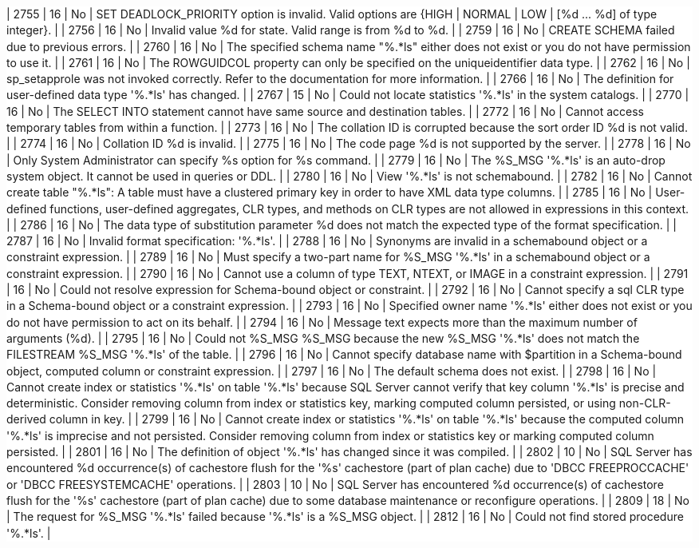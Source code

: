 |    2755    |    16    |    No    |    SET DEADLOCK_PRIORITY option is invalid. Valid options are {HIGH \| NORMAL \| LOW \| [%d ... %d] of type integer}.    |
|    2756    |    16    |    No    |    Invalid value %d for state. Valid range is from %d to %d.    |
|    2759    |    16    |    No    |    CREATE SCHEMA failed due to previous errors.    |
|    2760    |    16    |    No    |    The specified schema name "%.*ls" either does not exist or you do not have permission to use it.    |
|    2761    |    16    |    No    |    The ROWGUIDCOL property can only be specified on the uniqueidentifier data type.    |
|    2762    |    16    |    No    |    sp_setapprole was not invoked correctly. Refer to the documentation for more information.    |
|    2766    |    16    |    No    |    The definition for user-defined data type '%.*ls' has changed.    |
|    2767    |    15    |    No    |    Could not locate statistics '%.*ls' in the system catalogs.    |
|    2770    |    16    |    No    |    The SELECT INTO statement cannot have same source and destination tables.    |
|    2772    |    16    |    No    |    Cannot access temporary tables from within a function.    |
|    2773    |    16    |    No    |    The collation ID is corrupted because the sort order ID %d is not valid.    |
|    2774    |    16    |    No    |    Collation ID %d is invalid.    |
|    2775    |    16    |    No    |    The code page %d is not supported by the server.    |
|    2778    |    16    |    No    |    Only System Administrator can specify %s option for %s command.    |
|    2779    |    16    |    No    |    The %S_MSG '%.*ls' is an auto-drop system object. It cannot be used in queries or DDL.    |
|    2780    |    16    |    No    |    View '%.*ls' is not schemabound.    |
|    2782    |    16    |    No    |    Cannot create table "%.*ls": A table must have a clustered primary key in order to have XML data type columns.    |
|    2785    |    16    |    No    |    User-defined functions, user-defined aggregates, CLR types, and methods on CLR types are not allowed in expressions in this context.    |
|    2786    |    16    |    No    |    The data type of substitution parameter %d does not match the expected type of the format specification.    |
|    2787    |    16    |    No    |    Invalid format specification: '%.*ls'.    |
|    2788    |    16    |    No    |    Synonyms are invalid in a schemabound object or a constraint expression.    |
|    2789    |    16    |    No    |    Must specify a two-part name for %S_MSG '%.*ls' in a schemabound object or a constraint expression.    |
|    2790    |    16    |    No    |    Cannot use a column of type TEXT, NTEXT, or IMAGE in a constraint expression.    |
|    2791    |    16    |    No    |    Could not resolve expression for Schema-bound object or constraint.    |
|    2792    |    16    |    No    |    Cannot specify a sql CLR type in a Schema-bound object or a constraint expression.    |
|    2793    |    16    |    No    |    Specified owner name '%.*ls' either does not exist or you do not have permission to act on its behalf.    |
|    2794    |    16    |    No    |    Message text expects more than the maximum number of arguments (%d).    |
|    2795    |    16    |    No    |    Could not %S_MSG %S_MSG because the new %S_MSG '%.*ls' does not match the FILESTREAM %S_MSG '%.*ls' of the table.    |
|    2796    |    16    |    No    |    Cannot specify database name with $partition in a Schema-bound object, computed column or constraint expression.    |
|    2797    |    16    |    No    |    The default schema does not exist.    |
|    2798    |    16    |    No    |    Cannot create index or statistics '%.*ls' on table '%.*ls' because SQL Server cannot verify that key column '%.*ls' is precise and deterministic. Consider removing column from index or statistics key, marking computed column persisted, or using non-CLR-derived column in key.    |
|    2799    |    16    |    No    |    Cannot create index or statistics '%.*ls' on table '%.*ls' because the computed column '%.*ls' is imprecise and not persisted. Consider removing column from index or statistics key or marking computed column persisted.    |
|    2801    |    16    |    No    |    The definition of object '%.*ls' has changed since it was compiled.    |
|    2802    |    10    |    No    |    SQL Server has encountered %d occurrence(s) of cachestore flush for the '%s' cachestore (part of plan cache) due to 'DBCC FREEPROCCACHE' or 'DBCC FREESYSTEMCACHE' operations.    |
|    2803    |    10    |    No    |    SQL Server has encountered %d occurrence(s) of cachestore flush for the '%s' cachestore (part of plan cache) due to some database maintenance or reconfigure operations.    |
|    2809    |    18    |    No    |    The request for %S_MSG '%.*ls' failed because '%.*ls' is a %S_MSG object.    |
|    2812    |    16    |    No    |    Could not find stored procedure '%.*ls'.    |